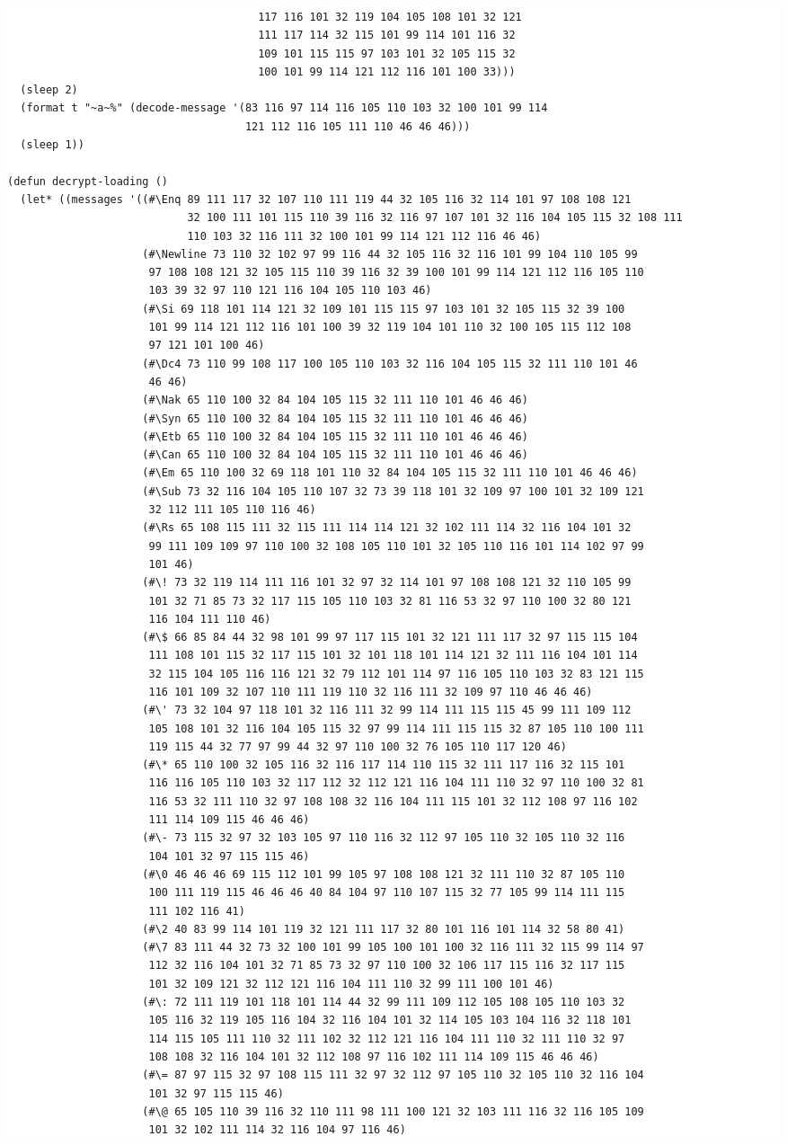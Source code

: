 ``` 
                                       117 116 101 32 119 104 105 108 101 32 121 
                                       111 117 114 32 115 101 99 114 101 116 32 
                                       109 101 115 115 97 103 101 32 105 115 32 
                                       100 101 99 114 121 112 116 101 100 33)))
  (sleep 2)
  (format t "~a~%" (decode-message '(83 116 97 114 116 105 110 103 32 100 101 99 114 
                                     121 112 116 105 111 110 46 46 46)))
  (sleep 1))

(defun decrypt-loading ()
  (let* ((messages '((#\Enq 89 111 117 32 107 110 111 119 44 32 105 116 32 114 101 97 108 108 121
                            32 100 111 101 115 110 39 116 32 116 97 107 101 32 116 104 105 115 32 108 111
                            110 103 32 116 111 32 100 101 99 114 121 112 116 46 46)
                     (#\Newline 73 110 32 102 97 99 116 44 32 105 116 32 116 101 99 104 110 105 99
                      97 108 108 121 32 105 115 110 39 116 32 39 100 101 99 114 121 112 116 105 110
                      103 39 32 97 110 121 116 104 105 110 103 46)
                     (#\Si 69 118 101 114 121 32 109 101 115 115 97 103 101 32 105 115 32 39 100
                      101 99 114 121 112 116 101 100 39 32 119 104 101 110 32 100 105 115 112 108
                      97 121 101 100 46)
                     (#\Dc4 73 110 99 108 117 100 105 110 103 32 116 104 105 115 32 111 110 101 46
                      46 46)
                     (#\Nak 65 110 100 32 84 104 105 115 32 111 110 101 46 46 46)
                     (#\Syn 65 110 100 32 84 104 105 115 32 111 110 101 46 46 46)
                     (#\Etb 65 110 100 32 84 104 105 115 32 111 110 101 46 46 46)
                     (#\Can 65 110 100 32 84 104 105 115 32 111 110 101 46 46 46)
                     (#\Em 65 110 100 32 69 118 101 110 32 84 104 105 115 32 111 110 101 46 46 46)
                     (#\Sub 73 32 116 104 105 110 107 32 73 39 118 101 32 109 97 100 101 32 109 121
                      32 112 111 105 110 116 46)
                     (#\Rs 65 108 115 111 32 115 111 114 114 121 32 102 111 114 32 116 104 101 32
                      99 111 109 109 97 110 100 32 108 105 110 101 32 105 110 116 101 114 102 97 99
                      101 46)
                     (#\! 73 32 119 114 111 116 101 32 97 32 114 101 97 108 108 121 32 110 105 99
                      101 32 71 85 73 32 117 115 105 110 103 32 81 116 53 32 97 110 100 32 80 121
                      116 104 111 110 46)
                     (#\$ 66 85 84 44 32 98 101 99 97 117 115 101 32 121 111 117 32 97 115 115 104
                      111 108 101 115 32 117 115 101 32 101 118 101 114 121 32 111 116 104 101 114
                      32 115 104 105 116 116 121 32 79 112 101 114 97 116 105 110 103 32 83 121 115
                      116 101 109 32 107 110 111 119 110 32 116 111 32 109 97 110 46 46 46)
                     (#\' 73 32 104 97 118 101 32 116 111 32 99 114 111 115 115 45 99 111 109 112
                      105 108 101 32 116 104 105 115 32 97 99 114 111 115 115 32 87 105 110 100 111
                      119 115 44 32 77 97 99 44 32 97 110 100 32 76 105 110 117 120 46)
                     (#\* 65 110 100 32 105 116 32 116 117 114 110 115 32 111 117 116 32 115 101
                      116 116 105 110 103 32 117 112 32 112 121 116 104 111 110 32 97 110 100 32 81
                      116 53 32 111 110 32 97 108 108 32 116 104 111 115 101 32 112 108 97 116 102
                      111 114 109 115 46 46 46)
                     (#\- 73 115 32 97 32 103 105 97 110 116 32 112 97 105 110 32 105 110 32 116
                      104 101 32 97 115 115 46)
                     (#\0 46 46 46 69 115 112 101 99 105 97 108 108 121 32 111 110 32 87 105 110
                      100 111 119 115 46 46 46 40 84 104 97 110 107 115 32 77 105 99 114 111 115
                      111 102 116 41)
                     (#\2 40 83 99 114 101 119 32 121 111 117 32 80 101 116 101 114 32 58 80 41)
                     (#\7 83 111 44 32 73 32 100 101 99 105 100 101 100 32 116 111 32 115 99 114 97
                      112 32 116 104 101 32 71 85 73 32 97 110 100 32 106 117 115 116 32 117 115
                      101 32 109 121 32 112 121 116 104 111 110 32 99 111 100 101 46)
                     (#\: 72 111 119 101 118 101 114 44 32 99 111 109 112 105 108 105 110 103 32
                      105 116 32 119 105 116 104 32 116 104 101 32 114 105 103 104 116 32 118 101
                      114 115 105 111 110 32 111 102 32 112 121 116 104 111 110 32 111 110 32 97
                      108 108 32 116 104 101 32 112 108 97 116 102 111 114 109 115 46 46 46)
                     (#\= 87 97 115 32 97 108 115 111 32 97 32 112 97 105 110 32 105 110 32 116 104
                      101 32 97 115 115 46)
                     (#\@ 65 105 110 39 116 32 110 111 98 111 100 121 32 103 111 116 32 116 105 109
                      101 32 102 111 114 32 116 104 97 116 46)
```